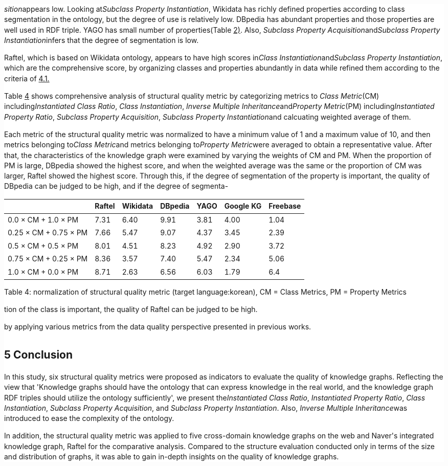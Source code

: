 *sition*appears low. Looking at*Subclass Property Instantiation*, Wikidata has richly defined properties according to class segmentation in the ontology, but the degree of use is relatively low. DBpedia has abundant properties and those properties are well used in RDF triple. YAGO has small number of properties(Table [2\)](#page-3-0). Also, *Subclass Property Acquisition*and*Subclass Property Instantiation*infers that the degree of segmentation is low.

Raftel, which is based on Wikidata ontology, appears to have high scores in*Class Instantiation*and*Subclass Property Instantiation*, which are the comprehensive score, by organizing classes and properties abundantly in data while refined them according to the criteria of [4.1.](#page-3-1)

Table [4](#page-8-8) shows comprehensive analysis of structural quality metric by categorizing metrics to *Class Metric*(CM) including*Instantiated Class Ratio*, *Class Instantiation*, *Inverse Multiple Inheritance*and*Property Metric*(PM) including*Instantiated Property Ratio*, *Subclass Property Acquisition*, *Subclass Property Instantiation*and calcuating weighted average of them.

Each metric of the structural quality metric was normalized to have a minimum value of 1 and a maximum value of 10, and then metrics belonging to*Class Metric*and metrics belonging to*Property Metric*were averaged to obtain a representative value. After that, the characteristics of the knowledge graph were examined by varying the weights of CM and PM. When the proportion of PM is large, DBpedia showed the highest score, and when the weighted average was the same or the proportion of CM was larger, Raftel showed the highest score. Through this, if the degree of segmentation of the property is important, the quality of DBpedia can be judged to be high, and if the degree of segmenta-

<span id="page-8-8"></span>

|                       | Raftel | Wikidata | DBpedia | YAGO | Google KG | Freebase |
|-----------------------|--------|----------|---------|------|-----------|----------|
| 0.0 × CM + 1.0 × PM   | 7.31   | 6.40     | 9.91    | 3.81 | 4.00      | 1.04     |
| 0.25 × CM + 0.75 × PM | 7.66   | 5.47     | 9.07    | 4.37 | 3.45      | 2.39     |
| 0.5 × CM + 0.5 × PM   | 8.01   | 4.51     | 8.23    | 4.92 | 2.90      | 3.72     |
| 0.75 × CM + 0.25 × PM | 8.36   | 3.57     | 7.40    | 5.47 | 2.34      | 5.06     |
| 1.0 × CM + 0.0 × PM   | 8.71   | 2.63     | 6.56    | 6.03 | 1.79      | 6.4      |

Table 4: normalization of structural quality metric (target language:korean), CM = Class Metrics, PM = Property Metrics

tion of the class is important, the quality of Raftel can be judged to be high.

by applying various metrics from the data quality perspective presented in previous works.

## 5 Conclusion

In this study, six structural quality metrics were proposed as indicators to evaluate the quality of knowledge graphs. Reflecting the view that 'Knowledge graphs should have the ontology that can express knowledge in the real world, and the knowledge graph RDF triples should utilize the ontology sufficiently', we present the*Instantiated Class Ratio*, *Instantiated Property Ratio*, *Class Instantiation*, *Subclass Property Acquisition*, and *Subclass Property Instantiation*. Also, *Inverse Multiple Inheritance*was introduced to ease the complexity of the ontology.

In addition, the structural quality metric was applied to five cross-domain knowledge graphs on the web and Naver's integrated knowledge graph, Raftel for the comparative analysis. Compared to the structure evaluation conducted only in terms of the size and distribution of graphs, it was able to gain in-depth insights on the quality of knowledge graphs.
